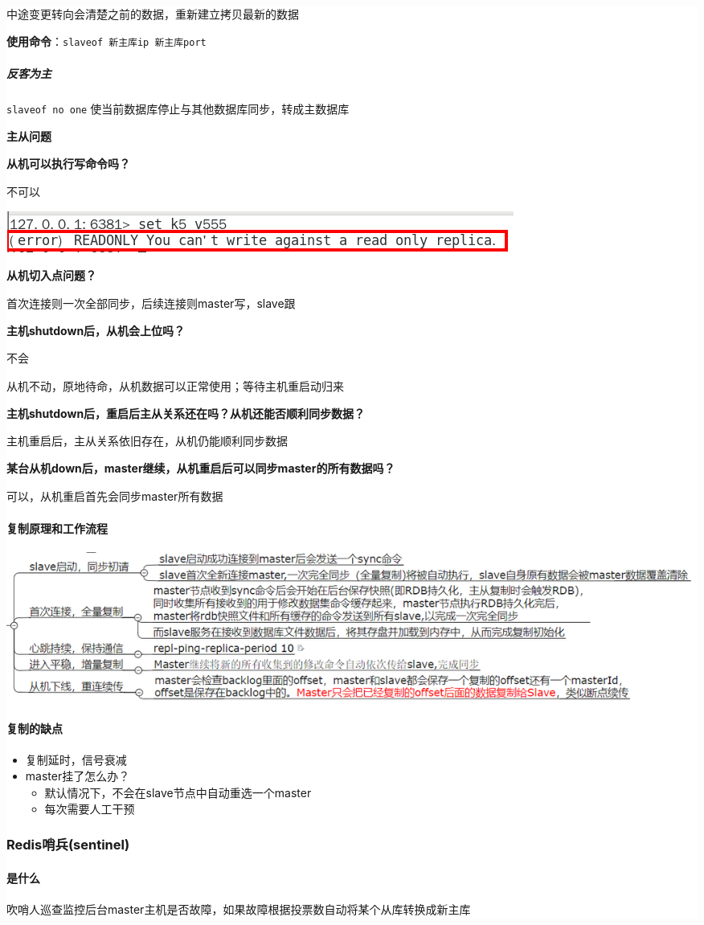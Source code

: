 中途变更转向会清楚之前的数据，重新建立拷贝最新的数据 

**使用命令**：`slaveof 新主库ip 新主库port` 

##### 反客为主
`slaveof no one` 使当前数据库停止与其他数据库同步，转成主数据库

**主从问题**

**从机可以执行写命令吗？**

不可以

![image.png](images/Redis基础/1695712400128-69cfbd2a-0004-4c82-9605-bc74b5580696.png) 

**从机切入点问题？**

首次连接则一次全部同步，后续连接则master写，slave跟

**主机shutdown后，从机会上位吗？**

不会

从机不动，原地待命，从机数据可以正常使用；等待主机重启动归来

**主机shutdown后，重启后主从关系还在吗？从机还能否顺利同步数据？**

主机重启后，主从关系依旧存在，从机仍能顺利同步数据

**某台从机down后，master继续，从机重启后可以同步master的所有数据吗？**

可以，从机重启首先会同步master所有数据

#### 复制原理和工作流程
![image.png](images/Redis基础/1695712722745-1e72f64a-d78b-4b8a-a57a-5276fbbe1a41.png)
#### 复制的缺点

- 复制延时，信号衰减
- master挂了怎么办？
   - 默认情况下，不会在slave节点中自动重选一个master
   - 每次需要人工干预
### Redis哨兵(sentinel)
#### 是什么
吹哨人巡查监控后台master主机是否故障，如果故障根据投票数自动将某个从库转换成新主库
